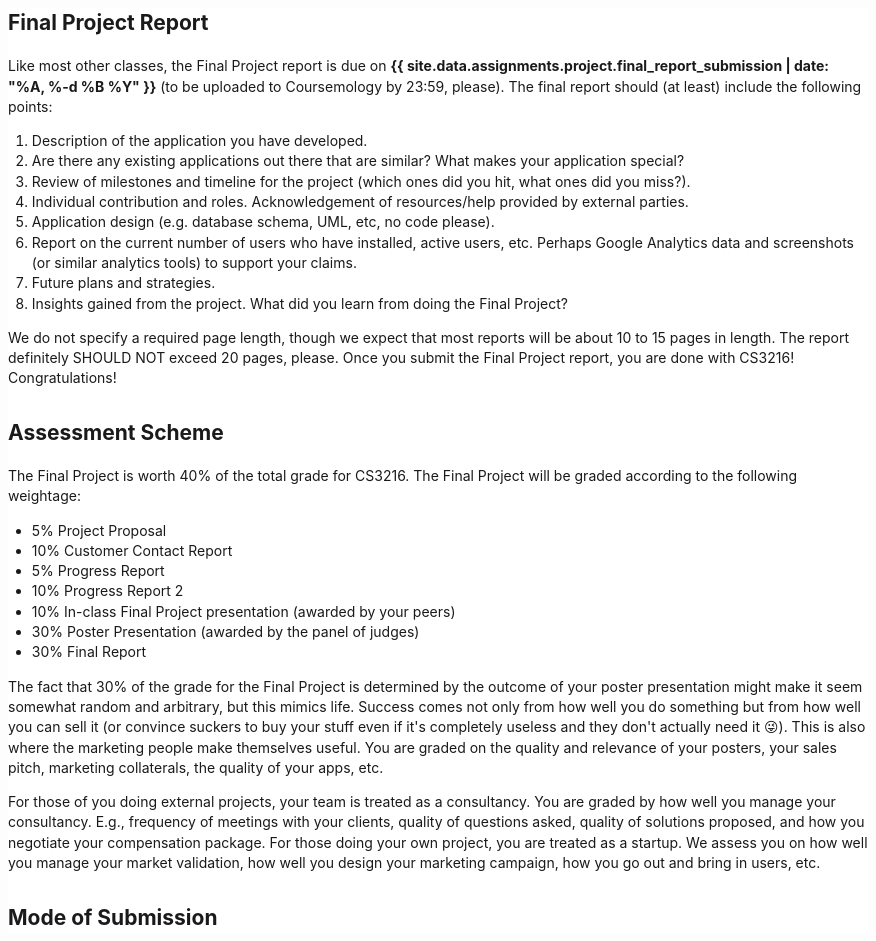 ## Final Project Report

Like most other classes, the Final Project report is due on **{{ site.data.assignments.project.final_report_submission | date: "%A, %-d %B %Y" }}** (to be uploaded to Coursemology by 23:59, please). The final report should (at least) include the following points:

1. Description of the application you have developed.
2. Are there any existing applications out there that are similar? What makes your application special?
3. Review of milestones and timeline for the project (which ones did you hit, what ones did you miss?).
4. Individual contribution and roles. Acknowledgement of resources/help provided by external parties.
5. Application design (e.g. database schema, UML, etc, no code please).
6. Report on the current number of users who have installed, active users, etc. Perhaps Google Analytics data and screenshots (or similar analytics tools) to support your claims.
7. Future plans and strategies.
8. Insights gained from the project. What did you learn from doing the Final Project?

We do not specify a required page length, though we expect that most reports will be about 10 to 15 pages in length. The report definitely SHOULD NOT exceed 20 pages, please. Once you submit the Final Project report, you are done with CS3216! Congratulations!

## Assessment Scheme

The Final Project is worth 40% of the total grade for CS3216. The Final Project will be graded according to the following weightage:

- 5% Project Proposal
- 10% Customer Contact Report
- 5% Progress Report
- 10% Progress Report 2
- 10% In-class Final Project presentation (awarded by your peers)
- 30% Poster Presentation (awarded by the panel of judges)
- 30% Final Report

The fact that 30% of the grade for the Final Project is determined by the outcome of your poster presentation might make it seem somewhat random and arbitrary, but this mimics life. Success comes not only from how well you do something but from how well you can sell it (or convince suckers to buy your stuff even if it's completely useless and they don't actually need it 😜). This is also where the marketing people make themselves useful. You are graded on the quality and relevance of your posters, your sales pitch, marketing collaterals, the quality of your apps, etc.

For those of you doing external projects, your team is treated as a consultancy. You are graded by how well you manage your consultancy. E.g., frequency of meetings with your clients, quality of questions asked, quality of solutions proposed, and how you negotiate your compensation package. For those doing your own project, you are treated as a startup. We assess you on how well you manage your market validation, how well you design your marketing campaign, how you go out and bring in users, etc.

## Mode of Submission
